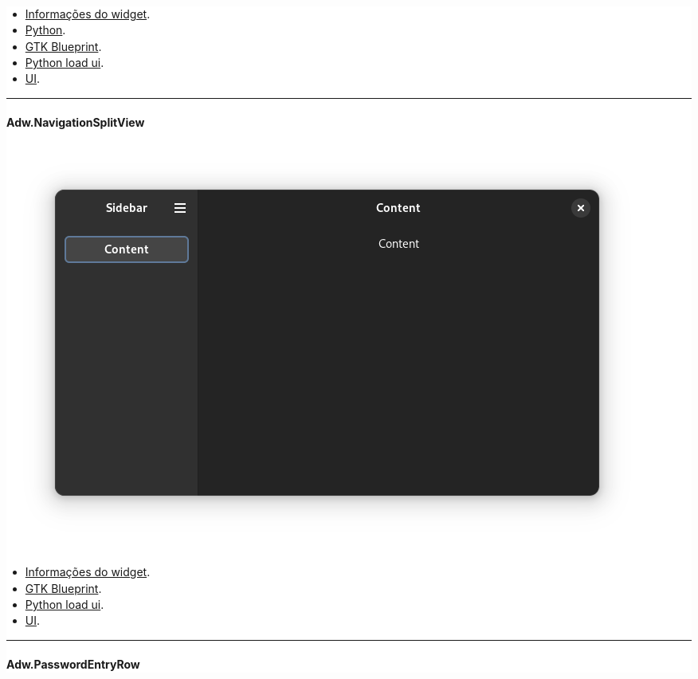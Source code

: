 - [Informações do widget](./docs/widgets-info/AdwMessageDialog.md).
- [Python](./src/libadwaita-widgets/message-dialog/MainWindow.py).
- [GTK Blueprint](./src/libadwaita-widgets/message-dialog/ui/AdwMessageDialog.blp).
- [Python load ui](./src/libadwaita-widgets/message-dialog/ui/MainWindow.py).
- [UI](./src/libadwaita-widgets/message-dialog/ui/AdwMessageDialog.ui).

---

#### Adw.NavigationSplitView

![Adw.NavigationSplitView](./docs/images/libadwaita-widgets/navigation-split-view.webp "Adw.NavigationSplitView")

- [Informações do widget](./docs/widgets-info/AdwNavigationSplitView.md).
- [GTK Blueprint](./src/libadwaita-widgets/navigation-split-view/ui/MainWindow.blp).
- [Python load ui](./src/libadwaita-widgets/navigation-split-view/ui/MainWindow.py).
- [UI](./src/libadwaita-widgets/navigation-split-view/ui/MainWindow.ui).

---

#### Adw.PasswordEntryRow
